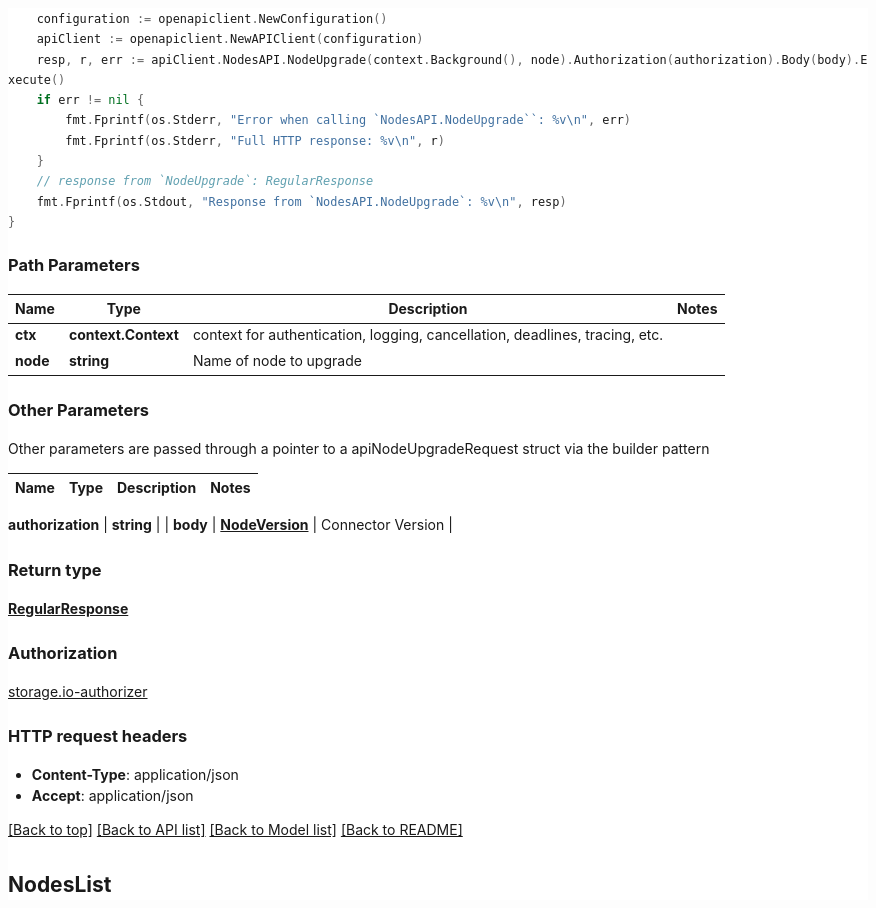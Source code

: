```go
	configuration := openapiclient.NewConfiguration()
	apiClient := openapiclient.NewAPIClient(configuration)
	resp, r, err := apiClient.NodesAPI.NodeUpgrade(context.Background(), node).Authorization(authorization).Body(body).Execute()
	if err != nil {
		fmt.Fprintf(os.Stderr, "Error when calling `NodesAPI.NodeUpgrade``: %v\n", err)
		fmt.Fprintf(os.Stderr, "Full HTTP response: %v\n", r)
	}
	// response from `NodeUpgrade`: RegularResponse
	fmt.Fprintf(os.Stdout, "Response from `NodesAPI.NodeUpgrade`: %v\n", resp)
}
```

### Path Parameters


Name | Type | Description  | Notes
------------- | ------------- | ------------- | -------------
**ctx** | **context.Context** | context for authentication, logging, cancellation, deadlines, tracing, etc.
**node** | **string** | Name of node to upgrade | 

### Other Parameters

Other parameters are passed through a pointer to a apiNodeUpgradeRequest struct via the builder pattern


Name | Type | Description  | Notes
------------- | ------------- | ------------- | -------------

 **authorization** | **string** |  | 
 **body** | [**NodeVersion**](NodeVersion.md) | Connector Version | 

### Return type

[**RegularResponse**](RegularResponse.md)

### Authorization

[storage.io-authorizer](../README.md#storage.io-authorizer)

### HTTP request headers

- **Content-Type**: application/json
- **Accept**: application/json

[[Back to top]](#) [[Back to API list]](../README.md#documentation-for-api-endpoints)
[[Back to Model list]](../README.md#documentation-for-models)
[[Back to README]](../README.md)


## NodesList
